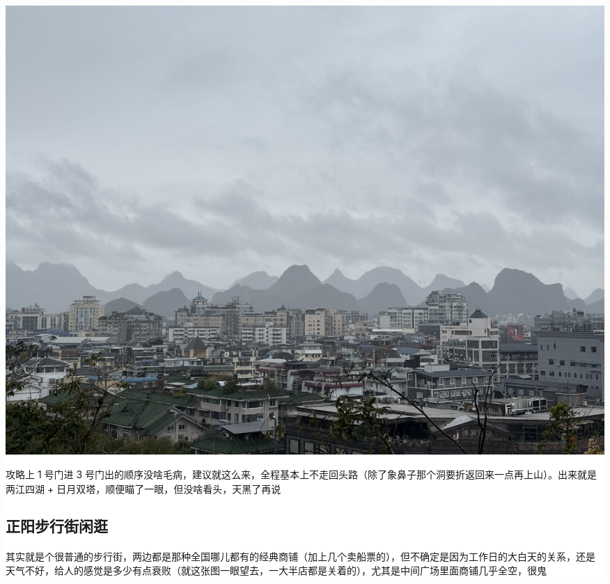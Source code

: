 ![](../assets/images/guilin-experience/2000001.jpeg)

攻略上 1 号门进 3 号门出的顺序没啥毛病，建议就这么来，全程基本上不走回头路（除了象鼻子那个洞要折返回来一点再上山）。出来就是两江四湖 + 日月双塔，顺便瞄了一眼，但没啥看头，天黑了再说

## 正阳步行街闲逛

其实就是个很普通的步行街，两边都是那种全国哪儿都有的经典商铺（加上几个卖船票的），但不确定是因为工作日的大白天的关系，还是天气不好，给人的感觉是多少有点衰败（就这张图一眼望去，一大半店都是关着的），尤其是中间广场里面商铺几乎全空，很鬼
